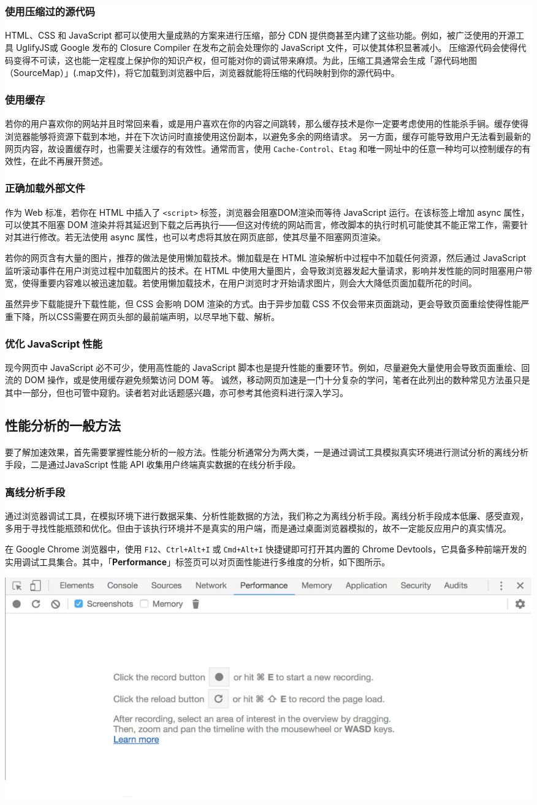 ### 使用压缩过的源代码

HTML、CSS 和 JavaScript 都可以使用大量成熟的方案来进行压缩，部分 CDN 提供商甚至内建了这些功能。例如，被广泛使用的开源工具 UglifyJS或 Google 发布的 Closure Compiler 在发布之前会处理你的 JavaScript 文件，可以使其体积显著减小。
压缩源代码会使得代码变得不可读，这也能一定程度上保护你的知识产权，但可能对你的调试带来麻烦。为此，压缩工具通常会生成「源代码地图（SourceMap）」(.map文件)，将它加载到浏览器中后，浏览器就能将压缩的代码映射到你的源代码中。

### 使用缓存

若你的用户喜欢你的网站并且时常回来看，或是用户喜欢在你的内容之间跳转，那么缓存技术是你一定要考虑使用的性能杀手锏。缓存使得浏览器能够将资源下载到本地，并在下次访问时直接使用这份副本，以避免多余的网络请求。
另一方面，缓存可能导致用户无法看到最新的网页内容，故设置缓存时，也需要关注缓存的有效性。通常而言，使用 `Cache-Control`、`Etag` 和唯一网址中的任意一种均可以控制缓存的有效性，在此不再展开赘述。

### 正确加载外部文件

作为 Web 标准，若你在 HTML 中插入了 `<script>` 标签，浏览器会阻塞DOM渲染而等待 JavaScript 运行。在该标签上增加 async 属性，可以使其不阻塞 DOM 渲染并将其延迟到下载之后再执行——但这对传统的网站而言，修改脚本的执行时机可能使其不能正常工作，需要针对其进行修改。若无法使用 async 属性，也可以考虑将其放在网页底部，使其尽量不阻塞网页渲染。

若你的网页含有大量的图片，推荐的做法是使用懒加载技术。懒加载是在 HTML 渲染解析中过程中不加载任何资源，然后通过 JavaScript 监听滚动事件在用户浏览过程中加载图片的技术。在 HTML 中使用大量图片，会导致浏览器发起大量请求，影响并发性能的同时阻塞用户带宽，使得重要内容难以被迅速加载。若使用懒加载技术，在用户浏览时才开始请求图片，则会大大降低页面加载所花的时间。

虽然异步下载能提升下载性能，但 CSS 会影响 DOM 渲染的方式。由于异步加载 CSS 不仅会带来页面跳动，更会导致页面重绘使得性能严重下降，所以CSS需要在网页头部的最前端声明，以尽早地下载、解析。

### 优化 JavaScript 性能

现今网页中 JavaScript 必不可少，使用高性能的 JavaScript 脚本也是提升性能的重要环节。例如，尽量避免大量使用会导致页面重绘、回流的 DOM 操作，或是使用缓存避免频繁访问 DOM 等。
诚然，移动网页加速是一门十分复杂的学问，笔者在此列出的数种常见方法虽只是其中一部分，但也可管中窥豹。读者若对此话题感兴趣，亦可参考其他资料进行深入学习。

## 性能分析的一般方法

要了解加速效果，首先需要掌握性能分析的一般方法。性能分析通常分为两大类，一是通过调试工具模拟真实环境进行测试分析的离线分析手段，二是通过JavaScript 性能 API 收集用户终端真实数据的在线分析手段。

### 离线分析手段

通过浏览器调试工具，在模拟环境下进行数据采集、分析性能数据的方法，我们称之为离线分析手段。离线分析手段成本低廉、感受直观，多用于寻找性能瓶颈和优化。但由于该执行环境并不是真实的用户端，而是通过桌面浏览器模拟的，故不一定能反应用户的真实情况。

在 Google Chrome 浏览器中，使用 `F12`、`Ctrl+Alt+I` 或 `Cmd+Alt+I` 快捷键即可打开其内置的 Chrome Devtools，它具备多种前端开发的实用调试工具集合。其中，「**Performance**」标签页可以对页面性能进行多维度的分析，如下图所示。

![devtools-profiler Chrome Devtools 工具](./images/devtools.png)
